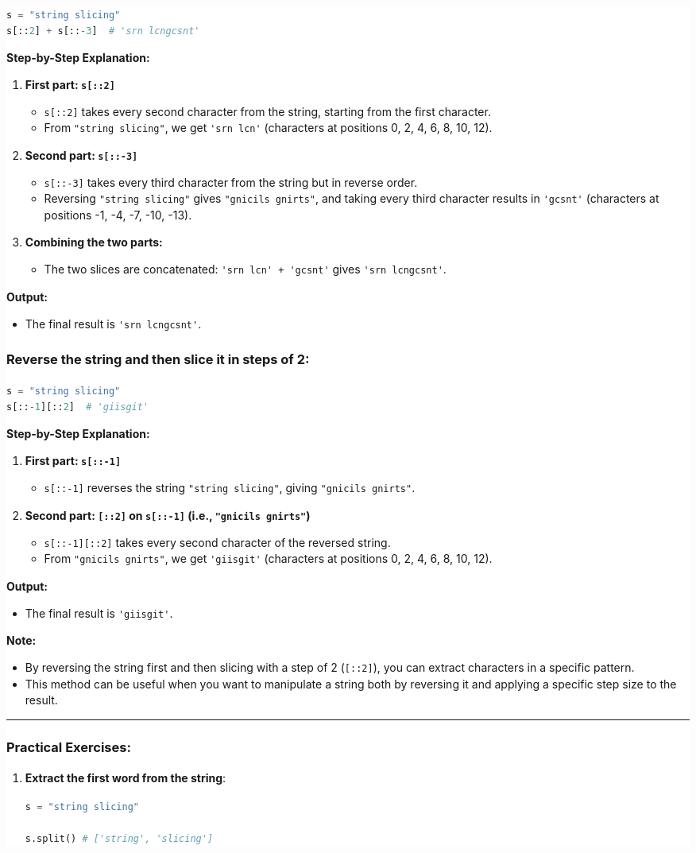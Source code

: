 ```python
s = "string slicing"
s[::2] + s[::-3]  # 'srn lcngcsnt'
```

**Step-by-Step Explanation:**

1. **First part: `s[::2]`**
   - `s[::2]` takes every second character from the string, starting from the first character.
   - From `"string slicing"`, we get `'srn lcn'` (characters at positions 0, 2, 4, 6, 8, 10, 12).

2. **Second part: `s[::-3]`**
   - `s[::-3]` takes every third character from the string but in reverse order.
   - Reversing `"string slicing"` gives `"gnicils gnirts"`, and taking every third character results in `'gcsnt'` (characters at positions -1, -4, -7, -10, -13).

3. **Combining the two parts:**
   - The two slices are concatenated: `'srn lcn' + 'gcsnt'` gives `'srn lcngcsnt'`.

**Output:**
- The final result is `'srn lcngcsnt'`.


### Reverse the string and then slice it in steps of 2:

```python
s = "string slicing"
s[::-1][::2]  # 'giisgit'
```

**Step-by-Step Explanation:**

1. **First part: `s[::-1]`**
   - `s[::-1]` reverses the string `"string slicing"`, giving `"gnicils gnirts"`.

2. **Second part: `[::2]` on `s[::-1]` (i.e., `"gnicils gnirts"`)**
   - `s[::-1][::2]` takes every second character of the reversed string.
   - From `"gnicils gnirts"`, we get `'giisgit'` (characters at positions 0, 2, 4, 6, 8, 10, 12).

**Output:**
- The final result is `'giisgit'`.

**Note:**
- By reversing the string first and then slicing with a step of 2 (`[::2]`), you can extract characters in a specific pattern.
- This method can be useful when you want to manipulate a string both by reversing it and applying a specific step size to the result.

---



### Practical Exercises:
1. **Extract the first word from the string**:
    ```python
    s = "string slicing"

    s.split() # ['string', 'slicing']
